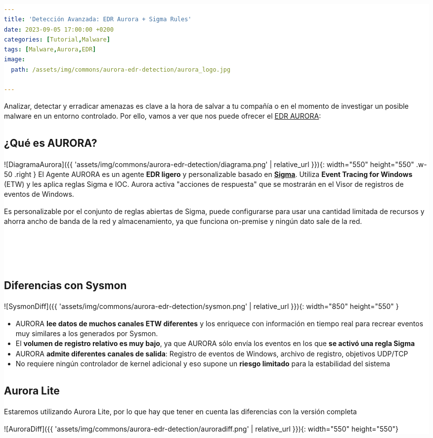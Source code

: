 ```yaml
---
title: 'Detección Avanzada: EDR Aurora + Sigma Rules'
date: 2023-09-05 17:00:00 +0200
categories: [Tutorial,Malware]
tags: [Malware,Aurora,EDR]
image:
  path: /assets/img/commons/aurora-edr-detection/aurora_logo.jpg

---
```


Analizar, detectar y erradicar amenazas es clave a la hora de salvar a tu compañía o en el momento de investigar un posible malware en un entorno controlado. Por ello, vamos a ver que nos puede ofrecer el <a href="https://www.nextron-systems.com/aurora/" target="_blank">EDR AURORA</a>:

## ¿Qué es AURORA?
![DiagramaAurora]({{ 'assets/img/commons/aurora-edr-detection/diagrama.png' | relative_url }}){: width="550" height="550" .w-50 .right }
El Agente AURORA es un agente **EDR ligero** y personalizable basado en <a href="https://github.com/SigmaHQ/sigma" target="_blank">**Sigma**</a>. Utiliza **Event Tracing for Windows** (ETW) y les aplica reglas Sigma e IOC. Aurora activa "acciones de respuesta" que se mostrarán en el Visor de registros de eventos de Windows.

Es personalizable por el conjunto de reglas abiertas de Sigma, puede configurarse para usar una cantidad limitada de recursos y ahorra ancho de banda de la red y almacenamiento, ya que funciona on-premise y ningún dato sale de la red.

<br/>
<br/>
<br/>

## Diferencias con Sysmon


![SysmonDiff]({{ 'assets/img/commons/aurora-edr-detection/sysmon.png' | relative_url }}){: width="850" height="550" }

- AURORA **lee datos de muchos canales ETW diferentes** y los enriquece con información en tiempo real para recrear eventos muy similares a los generados por Sysmon.
- El **volumen de registro relativo es muy bajo**, ya que AURORA sólo envía los eventos en los que **se activó una regla Sigma**
- AURORA **admite diferentes canales de salida**: Registro de eventos de Windows, archivo de registro, objetivos UDP/TCP
- No requiere ningún controlador de kernel adicional y eso supone un **riesgo limitado** para la estabilidad del sistema


## Aurora Lite

Estaremos utilizando Aurora Lite, por lo que hay que tener en cuenta las diferencias con la versión completa

![AuroraDiff]({{ 'assets/img/commons/aurora-edr-detection/auroradiff.png' | relative_url }}){: width="550" height="550"}
